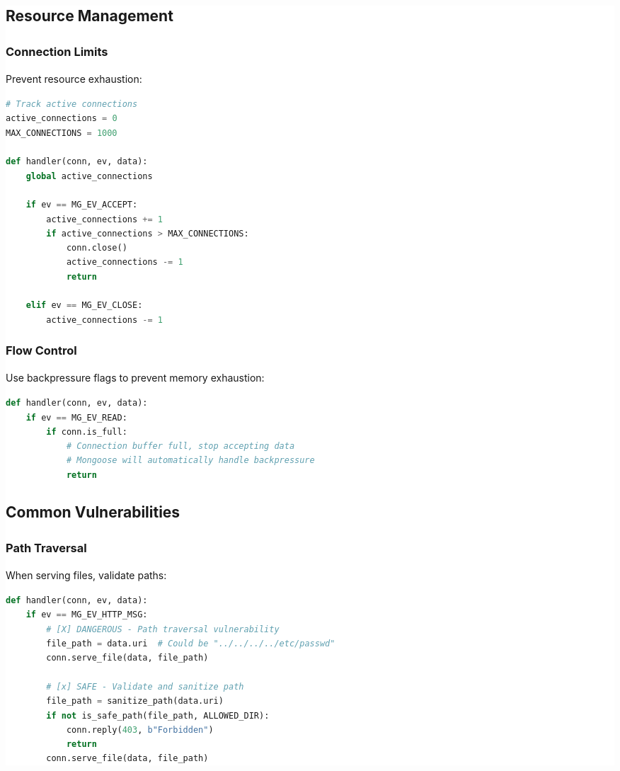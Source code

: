## Resource Management

### Connection Limits

Prevent resource exhaustion:

```python
# Track active connections
active_connections = 0
MAX_CONNECTIONS = 1000

def handler(conn, ev, data):
    global active_connections

    if ev == MG_EV_ACCEPT:
        active_connections += 1
        if active_connections > MAX_CONNECTIONS:
            conn.close()
            active_connections -= 1
            return

    elif ev == MG_EV_CLOSE:
        active_connections -= 1
```

### Flow Control

Use backpressure flags to prevent memory exhaustion:

```python
def handler(conn, ev, data):
    if ev == MG_EV_READ:
        if conn.is_full:
            # Connection buffer full, stop accepting data
            # Mongoose will automatically handle backpressure
            return
```

## Common Vulnerabilities

### Path Traversal

When serving files, validate paths:

```python
def handler(conn, ev, data):
    if ev == MG_EV_HTTP_MSG:
        # [X] DANGEROUS - Path traversal vulnerability
        file_path = data.uri  # Could be "../../../../etc/passwd"
        conn.serve_file(data, file_path)

        # [x] SAFE - Validate and sanitize path
        file_path = sanitize_path(data.uri)
        if not is_safe_path(file_path, ALLOWED_DIR):
            conn.reply(403, b"Forbidden")
            return
        conn.serve_file(data, file_path)
```
